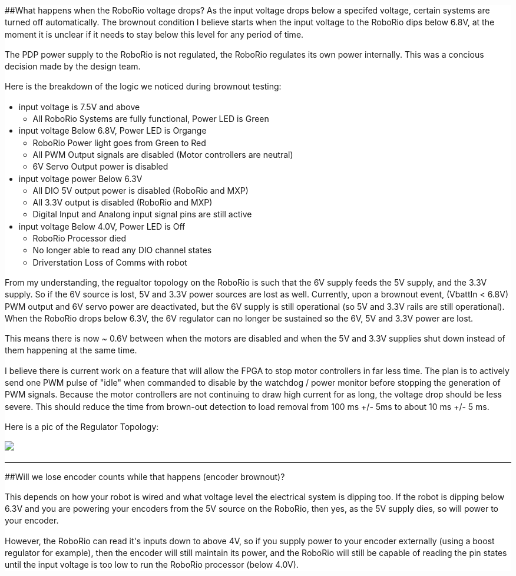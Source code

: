 
##What happens when the RoboRio voltage drops?
As the input voltage drops below a specifed voltage, certain systems are turned off automatically. The brownout condition I believe starts when the input voltage to the RoboRio dips below 6.8V, at the moment it is unclear if it needs to stay below this level for any period of time.

The PDP power supply to the RoboRio is not regulated, the RoboRio regulates its own power internally. This was a concious decision made by the design team.

Here is the breakdown of the logic we noticed during brownout testing:

* input voltage is 7.5V and above
    - All RoboRio Systems are fully functional, Power LED is Green
* input voltage Below 6.8V, Power LED is Organge
	- RoboRio Power light goes from Green to Red
	- All PWM Output signals are disabled (Motor controllers are neutral)
	- 6V Servo Output power is disabled
* input voltage power Below 6.3V
    - All DIO 5V output power is disabled (RoboRio and MXP)
    - All 3.3V output is disabled (RoboRio and MXP)
    - Digital Input and Analong input signal pins are still active
* input voltage Below 4.0V, Power LED is Off
    - RoboRio Processor died
    - No longer able to read any DIO channel states
    - Driverstation Loss of Comms with robot


From my understanding, the regualtor topology on the RoboRio is such that the 6V supply feeds the 5V supply, and the 3.3V supply. So if the 6V source is lost, 5V and 3.3V power sources are lost as well. Currently, upon a brownout event, (VbattIn < 6.8V) PWM output and 6V servo power are deactivated, but the 6V supply is still operational (so 5V and 3.3V rails are still operational). When the RoboRio drops below 6.3V, the 6V regulator can no longer be sustained so the 6V, 5V and 3.3V power are lost. 

This means there is now ~ 0.6V between when the motors are disabled and when the 5V and 3.3V supplies shut down instead of them happening at the same time.

I believe there is current work on a feature that will allow the FPGA to stop motor controllers in far less time. The plan is to actively send one PWM pulse of "idle" when commanded to disable by the watchdog / power monitor before stopping the generation of PWM signals. Because the motor controllers are not continuing to draw high current for as long, the voltage drop should be less severe. This should reduce the time from brown-out detection to load removal from 100 ms +/- 5ms to about 10 ms +/- 5 ms.

Here is a pic of the Regulator Topology:

<img src="../../Images/regulatortopology.png">

---

##Will we lose encoder counts while that happens (encoder brownout)?

This depends on how your robot is wired and what voltage level the electrical system is dipping too. If the robot is dipping below 6.3V and you are powering your encoders from the 5V source on the RoboRio, then yes, as the 5V supply dies, so will power to your encoder.

However, the RoboRio can read it's inputs down to above 4V, so if you supply power to your encoder externally (using a boost regulator for example), then the encoder will still maintain its power, and the RoboRio will still be capable of reading the pin states until the input voltage is too low to run the RoboRio processor (below 4.0V). 
